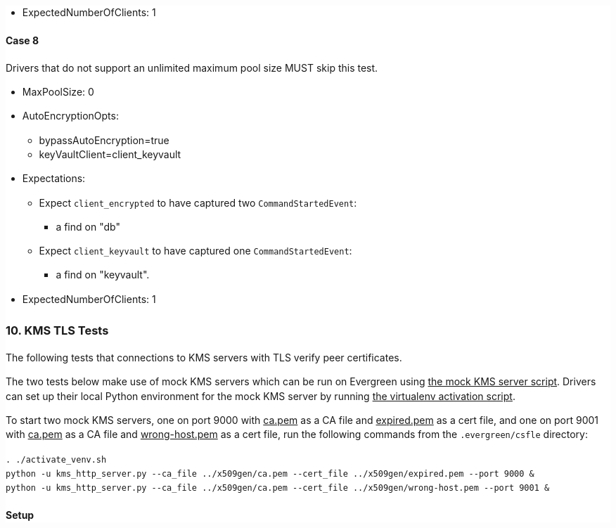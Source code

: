 - ExpectedNumberOfClients: 1

#### Case 8

Drivers that do not support an unlimited maximum pool size MUST skip this test.

- MaxPoolSize: 0

- AutoEncryptionOpts:

  - bypassAutoEncryption=true
  - keyVaultClient=client_keyvault

- Expectations:

  - Expect `client_encrypted` to have captured two `CommandStartedEvent`:

    - a find on "db"

  - Expect `client_keyvault` to have captured one `CommandStartedEvent`:

    - a find on "keyvault".

- ExpectedNumberOfClients: 1

### 10. KMS TLS Tests

The following tests that connections to KMS servers with TLS verify peer certificates.

The two tests below make use of mock KMS servers which can be run on Evergreen using
[the mock KMS server script](https://github.com/mongodb-labs/drivers-evergreen-tools/blob/master/.evergreen/csfle/kms_http_server.py).
Drivers can set up their local Python environment for the mock KMS server by running
[the virtualenv activation script](https://github.com/mongodb-labs/drivers-evergreen-tools/blob/master/.evergreen/csfle/activate-kmstlsvenv.sh).

To start two mock KMS servers, one on port 9000 with
[ca.pem](https://github.com/mongodb-labs/drivers-evergreen-tools/blob/master/.evergreen/x509gen/ca.pem) as a CA file and
[expired.pem](https://github.com/mongodb-labs/drivers-evergreen-tools/blob/master/.evergreen/x509gen/expired.pem) as a
cert file, and one on port 9001 with
[ca.pem](https://github.com/mongodb-labs/drivers-evergreen-tools/blob/master/.evergreen/x509gen/ca.pem) as a CA file and
[wrong-host.pem](https://github.com/mongodb-labs/drivers-evergreen-tools/blob/master/.evergreen/x509gen/wrong-host.pem)
as a cert file, run the following commands from the `.evergreen/csfle` directory:

```
. ./activate_venv.sh
python -u kms_http_server.py --ca_file ../x509gen/ca.pem --cert_file ../x509gen/expired.pem --port 9000 &
python -u kms_http_server.py --ca_file ../x509gen/ca.pem --cert_file ../x509gen/wrong-host.pem --port 9001 &
```

#### Setup
